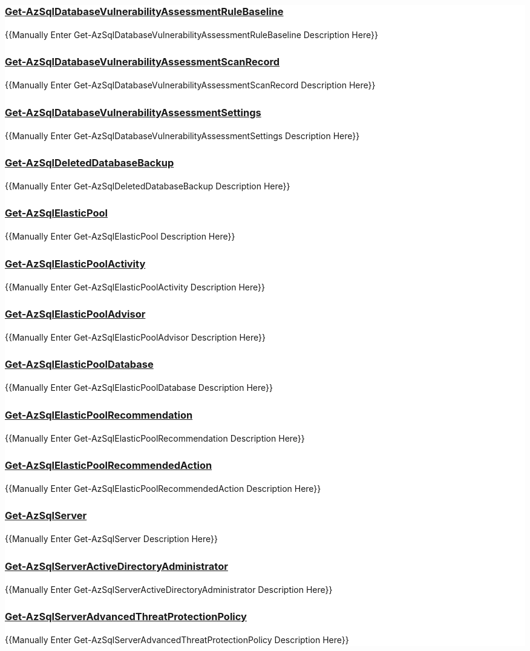 ### [Get-AzSqlDatabaseVulnerabilityAssessmentRuleBaseline](Get-AzSqlDatabaseVulnerabilityAssessmentRuleBaseline.md)
{{Manually Enter Get-AzSqlDatabaseVulnerabilityAssessmentRuleBaseline Description Here}}

### [Get-AzSqlDatabaseVulnerabilityAssessmentScanRecord](Get-AzSqlDatabaseVulnerabilityAssessmentScanRecord.md)
{{Manually Enter Get-AzSqlDatabaseVulnerabilityAssessmentScanRecord Description Here}}

### [Get-AzSqlDatabaseVulnerabilityAssessmentSettings](Get-AzSqlDatabaseVulnerabilityAssessmentSettings.md)
{{Manually Enter Get-AzSqlDatabaseVulnerabilityAssessmentSettings Description Here}}

### [Get-AzSqlDeletedDatabaseBackup](Get-AzSqlDeletedDatabaseBackup.md)
{{Manually Enter Get-AzSqlDeletedDatabaseBackup Description Here}}

### [Get-AzSqlElasticPool](Get-AzSqlElasticPool.md)
{{Manually Enter Get-AzSqlElasticPool Description Here}}

### [Get-AzSqlElasticPoolActivity](Get-AzSqlElasticPoolActivity.md)
{{Manually Enter Get-AzSqlElasticPoolActivity Description Here}}

### [Get-AzSqlElasticPoolAdvisor](Get-AzSqlElasticPoolAdvisor.md)
{{Manually Enter Get-AzSqlElasticPoolAdvisor Description Here}}

### [Get-AzSqlElasticPoolDatabase](Get-AzSqlElasticPoolDatabase.md)
{{Manually Enter Get-AzSqlElasticPoolDatabase Description Here}}

### [Get-AzSqlElasticPoolRecommendation](Get-AzSqlElasticPoolRecommendation.md)
{{Manually Enter Get-AzSqlElasticPoolRecommendation Description Here}}

### [Get-AzSqlElasticPoolRecommendedAction](Get-AzSqlElasticPoolRecommendedAction.md)
{{Manually Enter Get-AzSqlElasticPoolRecommendedAction Description Here}}

### [Get-AzSqlServer](Get-AzSqlServer.md)
{{Manually Enter Get-AzSqlServer Description Here}}

### [Get-AzSqlServerActiveDirectoryAdministrator](Get-AzSqlServerActiveDirectoryAdministrator.md)
{{Manually Enter Get-AzSqlServerActiveDirectoryAdministrator Description Here}}

### [Get-AzSqlServerAdvancedThreatProtectionPolicy](Get-AzSqlServerAdvancedThreatProtectionPolicy.md)
{{Manually Enter Get-AzSqlServerAdvancedThreatProtectionPolicy Description Here}}
